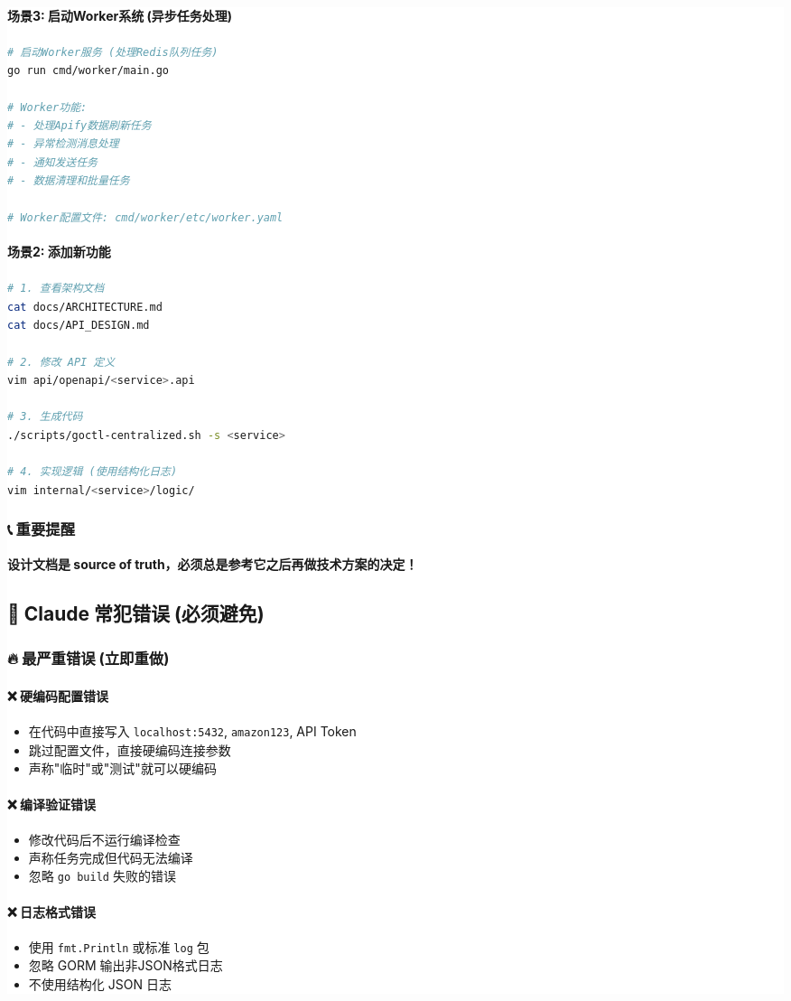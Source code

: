 #### 场景3: 启动Worker系统 (异步任务处理)
```bash
# 启动Worker服务 (处理Redis队列任务)
go run cmd/worker/main.go

# Worker功能:
# - 处理Apify数据刷新任务
# - 异常检测消息处理
# - 通知发送任务
# - 数据清理和批量任务

# Worker配置文件: cmd/worker/etc/worker.yaml
```

#### 场景2: 添加新功能
```bash
# 1. 查看架构文档
cat docs/ARCHITECTURE.md
cat docs/API_DESIGN.md

# 2. 修改 API 定义
vim api/openapi/<service>.api

# 3. 生成代码
./scripts/goctl-centralized.sh -s <service>

# 4. 实现逻辑 (使用结构化日志)
vim internal/<service>/logic/
```

### 📞 重要提醒

**设计文档是 source of truth，必须总是参考它之后再做技术方案的决定！**

## 🚫 **Claude 常犯错误** (必须避免)

### 🔥 **最严重错误 (立即重做)**

#### ❌ **硬编码配置错误**
- 在代码中直接写入 `localhost:5432`, `amazon123`, API Token
- 跳过配置文件，直接硬编码连接参数
- 声称"临时"或"测试"就可以硬编码

#### ❌ **编译验证错误**
- 修改代码后不运行编译检查
- 声称任务完成但代码无法编译
- 忽略 `go build` 失败的错误

#### ❌ **日志格式错误**
- 使用 `fmt.Println` 或标准 `log` 包
- 忽略 GORM 输出非JSON格式日志
- 不使用结构化 JSON 日志
